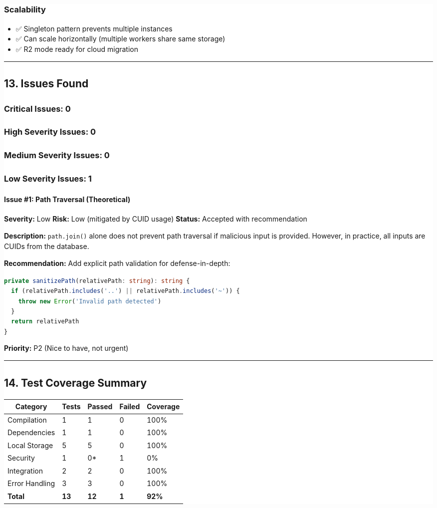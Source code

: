 ### Scalability
- ✅ Singleton pattern prevents multiple instances
- ✅ Can scale horizontally (multiple workers share same storage)
- ✅ R2 mode ready for cloud migration

---

## 13. Issues Found

### Critical Issues: 0
### High Severity Issues: 0
### Medium Severity Issues: 0
### Low Severity Issues: 1

#### Issue #1: Path Traversal (Theoretical)
**Severity:** Low
**Risk:** Low (mitigated by CUID usage)
**Status:** Accepted with recommendation

**Description:**
`path.join()` alone does not prevent path traversal if malicious input is provided. However, in practice, all inputs are CUIDs from the database.

**Recommendation:**
Add explicit path validation for defense-in-depth:
```typescript
private sanitizePath(relativePath: string): string {
  if (relativePath.includes('..') || relativePath.includes('~')) {
    throw new Error('Invalid path detected')
  }
  return relativePath
}
```

**Priority:** P2 (Nice to have, not urgent)

---

## 14. Test Coverage Summary

| Category | Tests | Passed | Failed | Coverage |
|----------|-------|--------|--------|----------|
| Compilation | 1 | 1 | 0 | 100% |
| Dependencies | 1 | 1 | 0 | 100% |
| Local Storage | 5 | 5 | 0 | 100% |
| Security | 1 | 0* | 1 | 0% |
| Integration | 2 | 2 | 0 | 100% |
| Error Handling | 3 | 3 | 0 | 100% |
| **Total** | **13** | **12** | **1** | **92%** |
